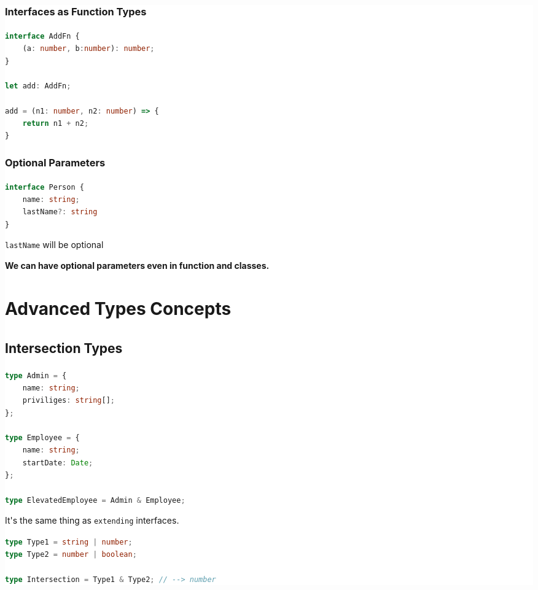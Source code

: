 

### Interfaces as Function Types

```typescript
interface AddFn {
    (a: number, b:number): number;
}

let add: AddFn;

add = (n1: number, n2: number) => {
    return n1 + n2;
}
```



### Optional Parameters

```typescript
interface Person {
    name: string;
    lastName?: string
}
```

`lastName` will be optional

**We can have optional parameters even in function and classes.**



# Advanced Types Concepts



## Intersection Types

```typescript
type Admin = {
    name: string;
    priviliges: string[];
};

type Employee = {
    name: string;
    startDate: Date;
};

type ElevatedEmployee = Admin & Employee;
```

It's the same thing as `extending` interfaces.

```typescript
type Type1 = string | number;
type Type2 = number | boolean;

type Intersection = Type1 & Type2; // --> number
```
